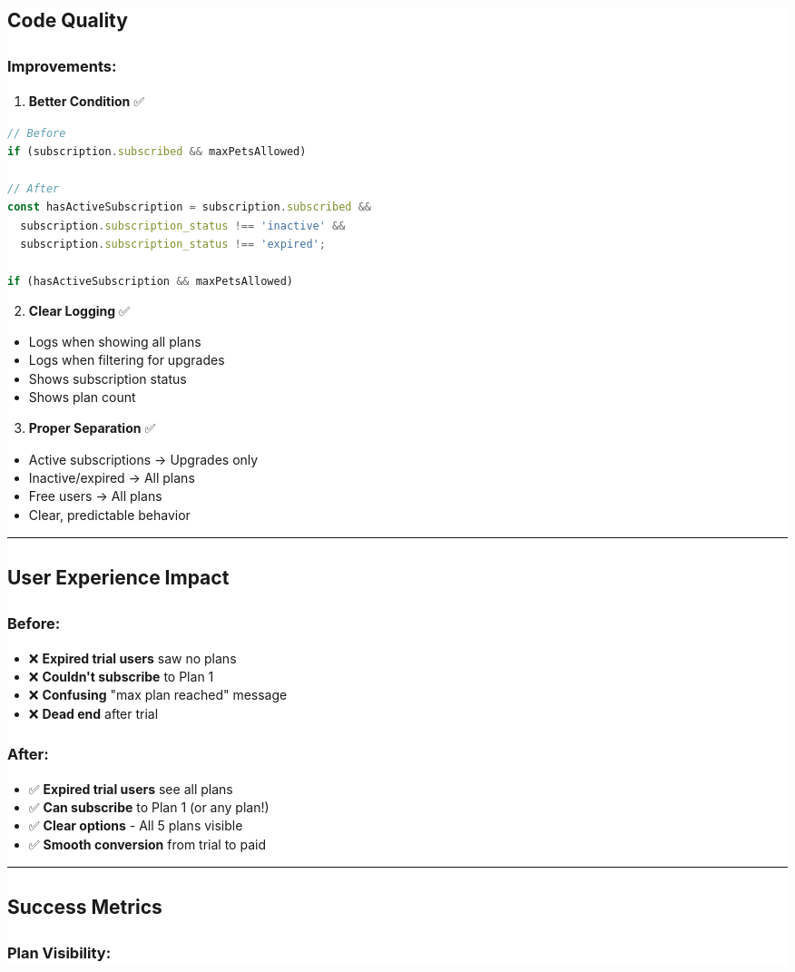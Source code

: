 
## Code Quality

### Improvements:

1. **Better Condition** ✅
```typescript
// Before
if (subscription.subscribed && maxPetsAllowed)

// After  
const hasActiveSubscription = subscription.subscribed && 
  subscription.subscription_status !== 'inactive' &&
  subscription.subscription_status !== 'expired';

if (hasActiveSubscription && maxPetsAllowed)
```

2. **Clear Logging** ✅
- Logs when showing all plans
- Logs when filtering for upgrades
- Shows subscription status
- Shows plan count

3. **Proper Separation** ✅
- Active subscriptions → Upgrades only
- Inactive/expired → All plans
- Free users → All plans
- Clear, predictable behavior

---

## User Experience Impact

### Before:
- ❌ **Expired trial users** saw no plans
- ❌ **Couldn't subscribe** to Plan 1
- ❌ **Confusing** "max plan reached" message
- ❌ **Dead end** after trial

### After:
- ✅ **Expired trial users** see all plans
- ✅ **Can subscribe** to Plan 1 (or any plan!)
- ✅ **Clear options** - All 5 plans visible
- ✅ **Smooth conversion** from trial to paid

---

## Success Metrics

### Plan Visibility:
